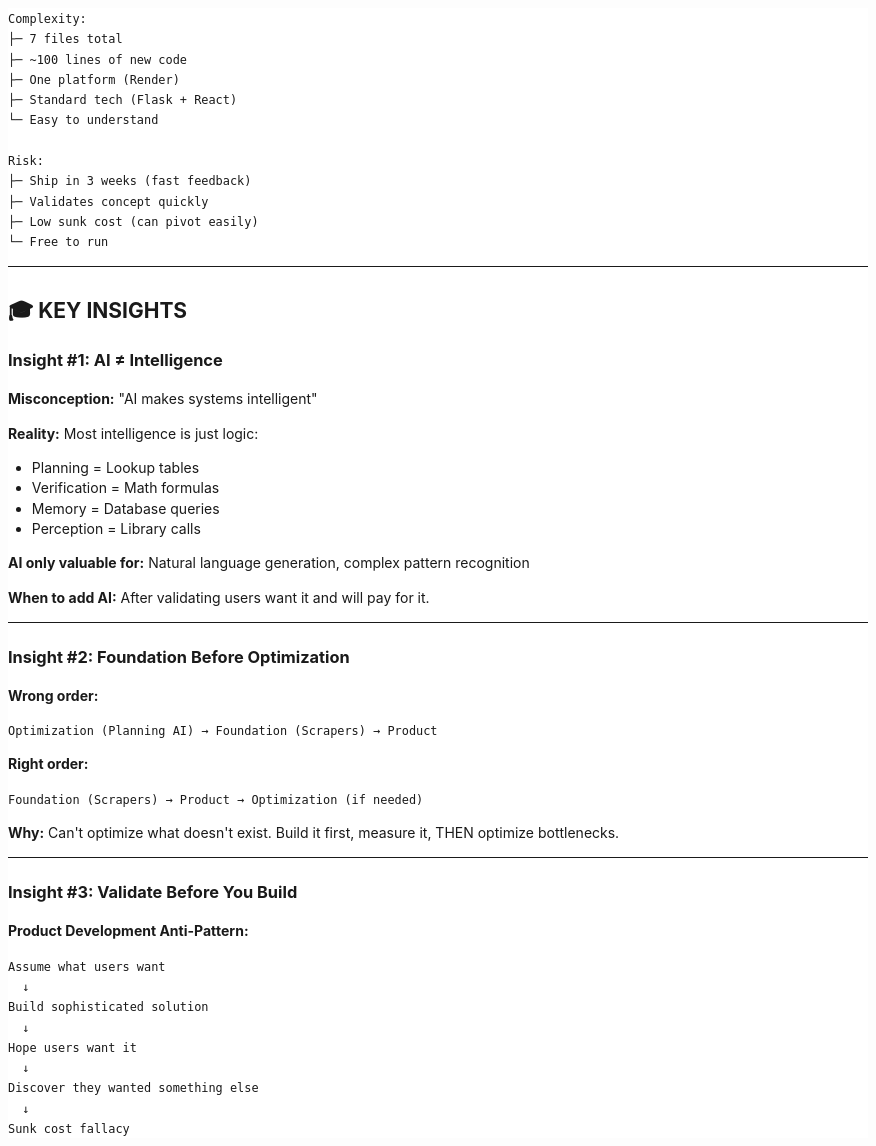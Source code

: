 ```
Complexity:
├─ 7 files total
├─ ~100 lines of new code
├─ One platform (Render)
├─ Standard tech (Flask + React)
└─ Easy to understand

Risk:
├─ Ship in 3 weeks (fast feedback)
├─ Validates concept quickly
├─ Low sunk cost (can pivot easily)
└─ Free to run
```

---

## 🎓 KEY INSIGHTS

### **Insight #1: AI ≠ Intelligence**

**Misconception:** "AI makes systems intelligent"

**Reality:** Most intelligence is just logic:
- Planning = Lookup tables
- Verification = Math formulas
- Memory = Database queries
- Perception = Library calls

**AI only valuable for:** Natural language generation, complex pattern recognition

**When to add AI:** After validating users want it and will pay for it.

---

### **Insight #2: Foundation Before Optimization**

**Wrong order:**
```
Optimization (Planning AI) → Foundation (Scrapers) → Product
```

**Right order:**
```
Foundation (Scrapers) → Product → Optimization (if needed)
```

**Why:** Can't optimize what doesn't exist. Build it first, measure it, THEN optimize bottlenecks.

---

### **Insight #3: Validate Before You Build**

**Product Development Anti-Pattern:**
```
Assume what users want
  ↓
Build sophisticated solution
  ↓
Hope users want it
  ↓
Discover they wanted something else
  ↓
Sunk cost fallacy
```
